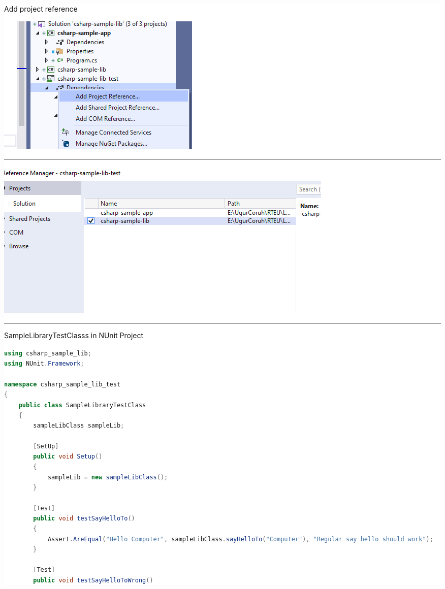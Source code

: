 
Add project reference

![height:500px](assets/2021-10-24-18-03-40-image.png)

---

![height:500px](assets/2021-10-24-18-03-56-image.png)

---

SampleLibraryTestClasss in NUnit Project

```csharp
using csharp_sample_lib;
using NUnit.Framework;

namespace csharp_sample_lib_test
{
    public class SampleLibraryTestClass
    {
        sampleLibClass sampleLib;

        [SetUp]
        public void Setup()
        {
            sampleLib = new sampleLibClass();
        }

        [Test]
        public void testSayHelloTo()
        {
            Assert.AreEqual("Hello Computer", sampleLibClass.sayHelloTo("Computer"), "Regular say hello should work");
        }

        [Test]
        public void testSayHelloToWrong()
```